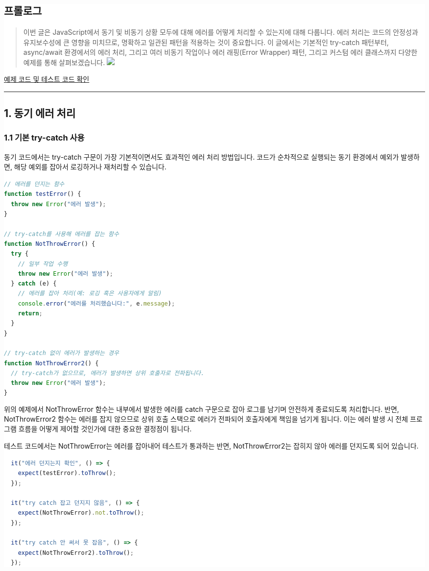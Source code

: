 ## 프롤로그
>이번 글은 JavaScript에서 동기 및 비동기 상황 모두에 대해 에러를 어떻게 처리할 수 있는지에 대해 다룹니다. 에러 처리는 코드의 안정성과 유지보수성에 큰 영향을 미치므로, 명확하고 일관된 패턴을 적용하는 것이 중요합니다. 이 글에서는 기본적인 try-catch 패턴부터, async/await 환경에서의 에러 처리, 그리고 여러 비동기 작업이나 에러 래핑(Error Wrapper) 패턴, 그리고 커스텀 에러 클래스까지 다양한 예제를 통해 살펴보겠습니다. ![](https://velog.velcdn.com/images/rewq5991/post/64802bfb-a008-44ab-a0ee-3ab7450ca59b/image.png)

[예제 코드 및 테스트 코드 확인](https://github.com/Han5991/fe-lab/tree/main/apps/typescript)


---

## 1. 동기 에러 처리

###  1.1 기본 try-catch 사용

동기 코드에서는 try-catch 구문이 가장 기본적이면서도 효과적인 에러 처리 방법입니다. 코드가 순차적으로 실행되는 동기 환경에서 예외가 발생하면, 해당 예외를 잡아서 로깅하거나 재처리할 수 있습니다.

```javascript
// 에러를 던지는 함수
function testError() {
  throw new Error("에러 발생");
}

// try-catch를 사용해 에러를 잡는 함수
function NotThrowError() {
  try {
    // 일부 작업 수행
    throw new Error("에러 발생");
  } catch (e) {
    // 에러를 잡아 처리(예: 로깅 혹은 사용자에게 알림)
    console.error("에러를 처리했습니다:", e.message);
    return;
  }
}

// try-catch 없이 에러가 발생하는 경우
function NotThrowError2() {
  // try-catch가 없으므로, 에러가 발생하면 상위 호출자로 전파됩니다.
  throw new Error("에러 발생");
}
```
위의 예제에서 NotThrowError 함수는 내부에서 발생한 에러를 catch 구문으로 잡아 로그를 남기며 안전하게 종료되도록 처리합니다. 반면, NotThrowError2 함수는 에러를 잡지 않으므로 상위 호출 스택으로 에러가 전파되어 호출자에게 책임을 넘기게 됩니다. 이는 에러 발생 시 전체 프로그램 흐름을 어떻게 제어할 것인가에 대한 중요한 결정점이 됩니다.

테스트 코드에서는 NotThrowError는 에러를 잡아내어 테스트가 통과하는 반면, NotThrowError2는 잡히지 않아 에러를 던지도록 되어 있습니다.

```typescript
  it("에러 던지는지 확인", () => {
    expect(testError).toThrow();
  });

  it("try catch 잡고 던지지 않음", () => {
    expect(NotThrowError).not.toThrow();
  });

  it("try catch 안 써서 못 잡음", () => {
    expect(NotThrowError2).toThrow();
  });
```

